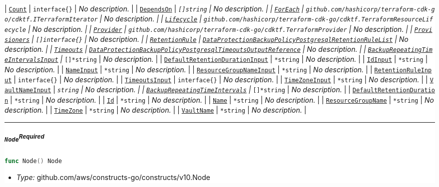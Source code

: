 | <code><a href="#@cdktf/provider-azurerm.dataProtectionBackupPolicyPostgresql.DataProtectionBackupPolicyPostgresql.property.count">Count</a></code> | <code>interface{}</code> | *No description.* |
| <code><a href="#@cdktf/provider-azurerm.dataProtectionBackupPolicyPostgresql.DataProtectionBackupPolicyPostgresql.property.dependsOn">DependsOn</a></code> | <code>*[]*string</code> | *No description.* |
| <code><a href="#@cdktf/provider-azurerm.dataProtectionBackupPolicyPostgresql.DataProtectionBackupPolicyPostgresql.property.forEach">ForEach</a></code> | <code>github.com/hashicorp/terraform-cdk-go/cdktf.ITerraformIterator</code> | *No description.* |
| <code><a href="#@cdktf/provider-azurerm.dataProtectionBackupPolicyPostgresql.DataProtectionBackupPolicyPostgresql.property.lifecycle">Lifecycle</a></code> | <code>github.com/hashicorp/terraform-cdk-go/cdktf.TerraformResourceLifecycle</code> | *No description.* |
| <code><a href="#@cdktf/provider-azurerm.dataProtectionBackupPolicyPostgresql.DataProtectionBackupPolicyPostgresql.property.provider">Provider</a></code> | <code>github.com/hashicorp/terraform-cdk-go/cdktf.TerraformProvider</code> | *No description.* |
| <code><a href="#@cdktf/provider-azurerm.dataProtectionBackupPolicyPostgresql.DataProtectionBackupPolicyPostgresql.property.provisioners">Provisioners</a></code> | <code>*[]interface{}</code> | *No description.* |
| <code><a href="#@cdktf/provider-azurerm.dataProtectionBackupPolicyPostgresql.DataProtectionBackupPolicyPostgresql.property.retentionRule">RetentionRule</a></code> | <code><a href="#@cdktf/provider-azurerm.dataProtectionBackupPolicyPostgresql.DataProtectionBackupPolicyPostgresqlRetentionRuleList">DataProtectionBackupPolicyPostgresqlRetentionRuleList</a></code> | *No description.* |
| <code><a href="#@cdktf/provider-azurerm.dataProtectionBackupPolicyPostgresql.DataProtectionBackupPolicyPostgresql.property.timeouts">Timeouts</a></code> | <code><a href="#@cdktf/provider-azurerm.dataProtectionBackupPolicyPostgresql.DataProtectionBackupPolicyPostgresqlTimeoutsOutputReference">DataProtectionBackupPolicyPostgresqlTimeoutsOutputReference</a></code> | *No description.* |
| <code><a href="#@cdktf/provider-azurerm.dataProtectionBackupPolicyPostgresql.DataProtectionBackupPolicyPostgresql.property.backupRepeatingTimeIntervalsInput">BackupRepeatingTimeIntervalsInput</a></code> | <code>*[]*string</code> | *No description.* |
| <code><a href="#@cdktf/provider-azurerm.dataProtectionBackupPolicyPostgresql.DataProtectionBackupPolicyPostgresql.property.defaultRetentionDurationInput">DefaultRetentionDurationInput</a></code> | <code>*string</code> | *No description.* |
| <code><a href="#@cdktf/provider-azurerm.dataProtectionBackupPolicyPostgresql.DataProtectionBackupPolicyPostgresql.property.idInput">IdInput</a></code> | <code>*string</code> | *No description.* |
| <code><a href="#@cdktf/provider-azurerm.dataProtectionBackupPolicyPostgresql.DataProtectionBackupPolicyPostgresql.property.nameInput">NameInput</a></code> | <code>*string</code> | *No description.* |
| <code><a href="#@cdktf/provider-azurerm.dataProtectionBackupPolicyPostgresql.DataProtectionBackupPolicyPostgresql.property.resourceGroupNameInput">ResourceGroupNameInput</a></code> | <code>*string</code> | *No description.* |
| <code><a href="#@cdktf/provider-azurerm.dataProtectionBackupPolicyPostgresql.DataProtectionBackupPolicyPostgresql.property.retentionRuleInput">RetentionRuleInput</a></code> | <code>interface{}</code> | *No description.* |
| <code><a href="#@cdktf/provider-azurerm.dataProtectionBackupPolicyPostgresql.DataProtectionBackupPolicyPostgresql.property.timeoutsInput">TimeoutsInput</a></code> | <code>interface{}</code> | *No description.* |
| <code><a href="#@cdktf/provider-azurerm.dataProtectionBackupPolicyPostgresql.DataProtectionBackupPolicyPostgresql.property.timeZoneInput">TimeZoneInput</a></code> | <code>*string</code> | *No description.* |
| <code><a href="#@cdktf/provider-azurerm.dataProtectionBackupPolicyPostgresql.DataProtectionBackupPolicyPostgresql.property.vaultNameInput">VaultNameInput</a></code> | <code>*string</code> | *No description.* |
| <code><a href="#@cdktf/provider-azurerm.dataProtectionBackupPolicyPostgresql.DataProtectionBackupPolicyPostgresql.property.backupRepeatingTimeIntervals">BackupRepeatingTimeIntervals</a></code> | <code>*[]*string</code> | *No description.* |
| <code><a href="#@cdktf/provider-azurerm.dataProtectionBackupPolicyPostgresql.DataProtectionBackupPolicyPostgresql.property.defaultRetentionDuration">DefaultRetentionDuration</a></code> | <code>*string</code> | *No description.* |
| <code><a href="#@cdktf/provider-azurerm.dataProtectionBackupPolicyPostgresql.DataProtectionBackupPolicyPostgresql.property.id">Id</a></code> | <code>*string</code> | *No description.* |
| <code><a href="#@cdktf/provider-azurerm.dataProtectionBackupPolicyPostgresql.DataProtectionBackupPolicyPostgresql.property.name">Name</a></code> | <code>*string</code> | *No description.* |
| <code><a href="#@cdktf/provider-azurerm.dataProtectionBackupPolicyPostgresql.DataProtectionBackupPolicyPostgresql.property.resourceGroupName">ResourceGroupName</a></code> | <code>*string</code> | *No description.* |
| <code><a href="#@cdktf/provider-azurerm.dataProtectionBackupPolicyPostgresql.DataProtectionBackupPolicyPostgresql.property.timeZone">TimeZone</a></code> | <code>*string</code> | *No description.* |
| <code><a href="#@cdktf/provider-azurerm.dataProtectionBackupPolicyPostgresql.DataProtectionBackupPolicyPostgresql.property.vaultName">VaultName</a></code> | <code>*string</code> | *No description.* |

---

##### `Node`<sup>Required</sup> <a name="Node" id="@cdktf/provider-azurerm.dataProtectionBackupPolicyPostgresql.DataProtectionBackupPolicyPostgresql.property.node"></a>

```go
func Node() Node
```

- *Type:* github.com/aws/constructs-go/constructs/v10.Node
